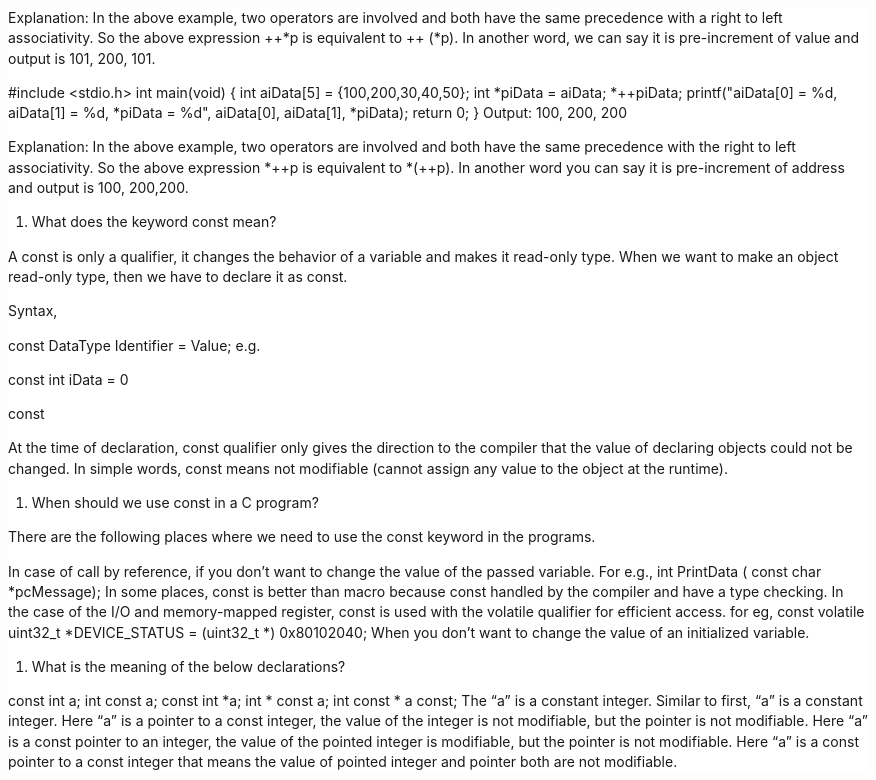 Explanation: In the above example, two operators are involved and both
have the same precedence with a right to left associativity. So the
above expression ++\*p is equivalent to ++ (\*p). In another word, we
can say it is pre-increment of value and output is 101, 200, 101.

\#include \<stdio.h\> int main(void) { int aiData\[5\] =
{100,200,30,40,50}; int \*piData = aiData; \*++piData;
printf("aiData\[0\] = %d, aiData\[1\] = %d, \*piData = %d", aiData\[0\],
aiData\[1\], \*piData); return 0; } Output: 100, 200, 200

Explanation: In the above example, two operators are involved and both
have the same precedence with the right to left associativity. So the
above expression \*++p is equivalent to \*(++p). In another word you can
say it is pre-increment of address and output is 100, 200,200.

1.  What does the keyword const mean?

A const is only a qualifier, it changes the behavior of a variable and
makes it read-only type. When we want to make an object read-only type,
then we have to declare it as const.

Syntax,

const DataType Identifier = Value; e.g.

const int iData = 0

const

At the time of declaration, const qualifier only gives the direction to
the compiler that the value of declaring objects could not be changed.
In simple words, const means not modifiable (cannot assign any value to
the object at the runtime).

1.  When should we use const in a C program?

There are the following places where we need to use the const keyword in
the programs.

In case of call by reference, if you don’t want to change the value of
the passed variable. For e.g., int PrintData ( const char \*pcMessage);
In some places, const is better than macro because const handled by the
compiler and have a type checking. In the case of the I/O and
memory-mapped register, const is used with the volatile qualifier for
efficient access. for eg, const volatile uint32\_t \*DEVICE\_STATUS =
(uint32\_t \*) 0x80102040; When you don’t want to change the value of an
initialized variable.

1.  What is the meaning of the below declarations?

const int a; int const a; const int \*a; int \* const a; int const \* a
const; The “a” is a constant integer. Similar to first, “a” is a
constant integer. Here “a” is a pointer to a const integer, the value of
the integer is not modifiable, but the pointer is not modifiable. Here
“a” is a const pointer to an integer, the value of the pointed integer
is modifiable, but the pointer is not modifiable. Here “a” is a const
pointer to a const integer that means the value of pointed integer and
pointer both are not modifiable.


  [/r/embedded]: https://old.reddit.com/r/embedded/comments/bqoqpr/what_are_some_more_obscure_interview_questions/
  [https://aticleworld.com/union-in-c/]: https://aticleworld.com/union-in-c/